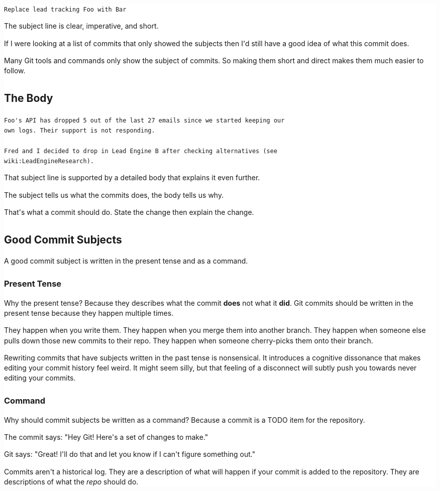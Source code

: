 ```
Replace lead tracking Foo with Bar
```

The subject line is clear, imperative, and short.

If I were looking at a list of commits that only showed the subjects then I'd still have a good idea of what this commit does.

Many Git tools and commands only show the subject of commits. So making them short and direct makes them much easier to follow.

## The Body

```
Foo's API has dropped 5 out of the last 27 emails since we started keeping our
own logs. Their support is not responding.

Fred and I decided to drop in Lead Engine B after checking alternatives (see
wiki:LeadEngineResearch).
```

That subject line is supported by a detailed body that explains it even further.

The subject tells us what the commits does, the body tells us why.

That's what a commit should do. State the change then explain the change.

## Good Commit Subjects

A good commit subject is written in the present tense and as a command.

### Present Tense

Why the present tense? Because they describes what the commit **does** not what it **did**. Git commits should be written in the present tense because they happen multiple times.

They happen when you write them. They happen when you merge them into another branch. They happen when someone else pulls down those new commits to their repo. They happen when someone cherry-picks them onto their branch.

Rewriting commits that have subjects written in the past tense is nonsensical. It introduces a cognitive dissonance that makes editing your commit history feel weird. It might seem silly, but that feeling of a disconnect will subtly push you towards never editing your commits.

### Command

Why should commit subjects be written as a command? Because a commit is a TODO item for the repository.

The commit says: "Hey Git! Here's a set of changes to make."

Git says: "Great! I'll do that and let you know if I can't figure something out."

Commits aren't a historical log. They are a description of what will happen if your commit is added to the repository. They are descriptions of what the _repo_ should do.
